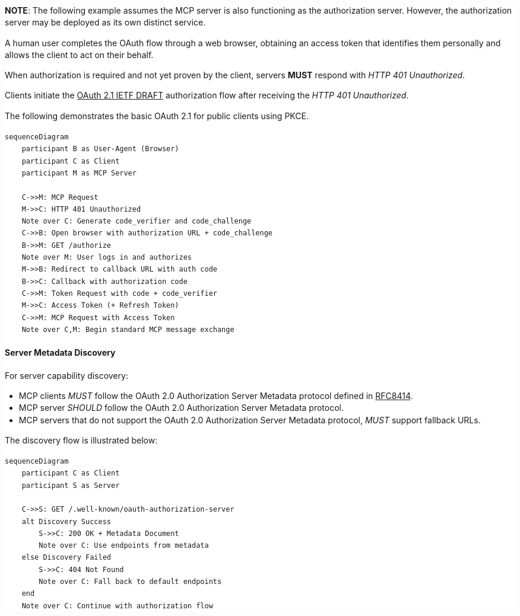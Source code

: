 **NOTE**: The following example assumes the MCP server is also functioning as the
authorization server. However, the authorization server may be deployed as its own
distinct service.

A human user completes the OAuth flow through a web browser, obtaining an access token
that identifies them personally and allows the client to act on their behalf.

When authorization is required and not yet proven by the client, servers **MUST** respond
with *HTTP 401 Unauthorized*.

Clients initiate the
[OAuth 2.1 IETF DRAFT](https://datatracker.ietf.org/doc/html/draft-ietf-oauth-v2-1-12#name-authorization-code-grant)
authorization flow after receiving the *HTTP 401 Unauthorized*.

The following demonstrates the basic OAuth 2.1 for public clients using PKCE.

```mermaid
sequenceDiagram
    participant B as User-Agent (Browser)
    participant C as Client
    participant M as MCP Server

    C->>M: MCP Request
    M->>C: HTTP 401 Unauthorized
    Note over C: Generate code_verifier and code_challenge
    C->>B: Open browser with authorization URL + code_challenge
    B->>M: GET /authorize
    Note over M: User logs in and authorizes
    M->>B: Redirect to callback URL with auth code
    B->>C: Callback with authorization code
    C->>M: Token Request with code + code_verifier
    M->>C: Access Token (+ Refresh Token)
    C->>M: MCP Request with Access Token
    Note over C,M: Begin standard MCP message exchange
```

#### Server Metadata Discovery

For server capability discovery:

*   MCP clients *MUST* follow the OAuth 2.0 Authorization Server Metadata protocol defined
    in [RFC8414](https://datatracker.ietf.org/doc/html/rfc8414).
*   MCP server *SHOULD* follow the OAuth 2.0 Authorization Server Metadata protocol.
*   MCP servers that do not support the OAuth 2.0 Authorization Server Metadata protocol,
    *MUST* support fallback URLs.

The discovery flow is illustrated below:

```mermaid
sequenceDiagram
    participant C as Client
    participant S as Server

    C->>S: GET /.well-known/oauth-authorization-server
    alt Discovery Success
        S->>C: 200 OK + Metadata Document
        Note over C: Use endpoints from metadata
    else Discovery Failed
        S->>C: 404 Not Found
        Note over C: Fall back to default endpoints
    end
    Note over C: Continue with authorization flow
```
